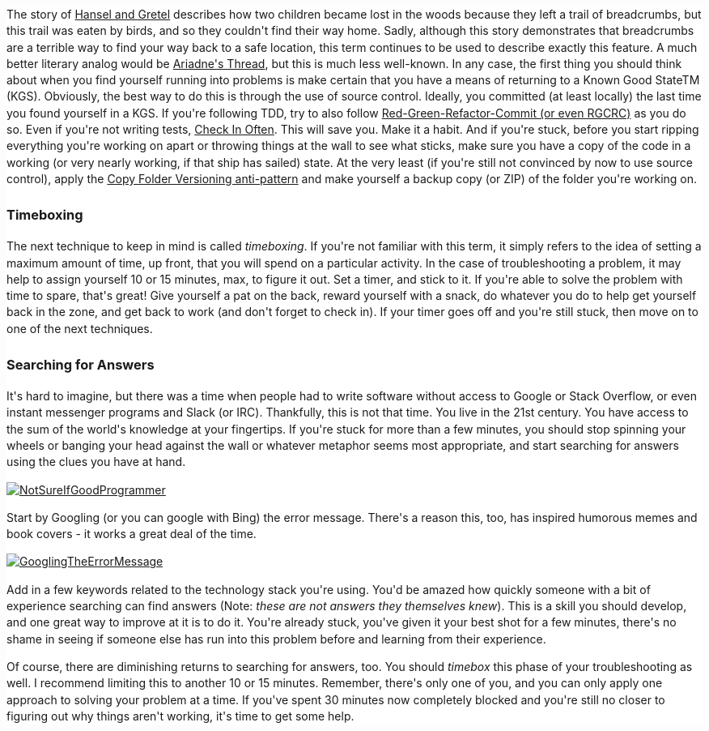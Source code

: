 The story of [Hansel and Gretel](https://en.wikipedia.org/wiki/Hansel_and_Gretel) describes how two children became lost in the woods because they left a trail of breadcrumbs, but this trail was eaten by birds, and so they couldn't find their way home. Sadly, although this story demonstrates that breadcrumbs are a terrible way to find your way back to a safe location, this term continues to be used to describe exactly this feature. A much better literary analog would be [Ariadne's Thread](https://en.wikipedia.org/wiki/Ariadne), but this is much less well-known. In any case, the first thing you should think about when you find yourself running into problems is make certain that you have a means of returning to a Known Good StateTM (KGS). Obviously, the best way to do this is through the use of source control. Ideally, you committed (at least locally) the last time you found yourself in a KGS. If you're following TDD, try to also follow [Red-Green-Refactor-Commit (or even RGCRC)](https://ardalis.com/rgrc-is-the-new-red-green-refactor-for-test-first-development) as you do so. Even if you're not writing tests, [Check In Often](http://www.weeklydevtips.com/episodes/ebe28760/002-check-in-often). This will save you. Make it a habit. And if you're stuck, before you start ripping everything you're working on apart or throwing things at the wall to see what sticks, make sure you have a copy of the code in a working (or very nearly working, if that ship has sailed) state. At the very least (if you're still not convinced by now to use source control), apply the [Copy Folder Versioning anti-pattern](http://deviq.com/copy-folder-versioning/) and make yourself a backup copy (or ZIP) of the folder you're working on.

### Timeboxing

The next technique to keep in mind is called _timeboxing_. If you're not familiar with this term, it simply refers to the idea of setting a maximum amount of time, up front, that you will spend on a particular activity. In the case of troubleshooting a problem, it may help to assign yourself 10 or 15 minutes, max, to figure it out. Set a timer, and stick to it. If you're able to solve the problem with time to spare, that's great! Give yourself a pat on the back, reward yourself with a snack, do whatever you do to help get yourself back in the zone, and get back to work (and don't forget to check in). If your timer goes off and you're still stuck, then move on to one of the next techniques.

### Searching for Answers

It's hard to imagine, but there was a time when people had to write software without access to Google or Stack Overflow, or even instant messenger programs and Slack (or IRC). Thankfully, this is not that time. You live in the 21st century. You have access to the sum of the world's knowledge at your fingertips. If you're stuck for more than a few minutes, you should stop spinning your wheels or banging your head against the wall or whatever metaphor seems most appropriate, and start searching for answers using the clues you have at hand.

[![NotSureIfGoodProgrammer](images/NotSureIfGoodProgrammer-300x225.jpg)](http://ardalis.com/wp-content/uploads/2017/09/NotSureIfGoodProgrammer.jpg)

Start by Googling (or you can google with Bing) the error message. There's a reason this, too, has inspired humorous memes and book covers - it works a great deal of the time.

[![GooglingTheErrorMessage](images/GooglingTheErrorMessage-245x300.jpg)](http://ardalis.com/wp-content/uploads/2017/09/GooglingTheErrorMessage.jpg)

Add in a few keywords related to the technology stack you're using. You'd be amazed how quickly someone with a bit of experience searching can find answers (Note: _these are not answers they themselves knew_). This is a skill you should develop, and one great way to improve at it is to do it. You're already stuck, you've given it your best shot for a few minutes, there's no shame in seeing if someone else has run into this problem before and learning from their experience.

Of course, there are diminishing returns to searching for answers, too. You should _timebox_ this phase of your troubleshooting as well. I recommend limiting this to another 10 or 15 minutes. Remember, there's only one of you, and you can only apply one approach to solving your problem at a time. If you've spent 30 minutes now completely blocked and you're still no closer to figuring out why things aren't working, it's time to get some help.
